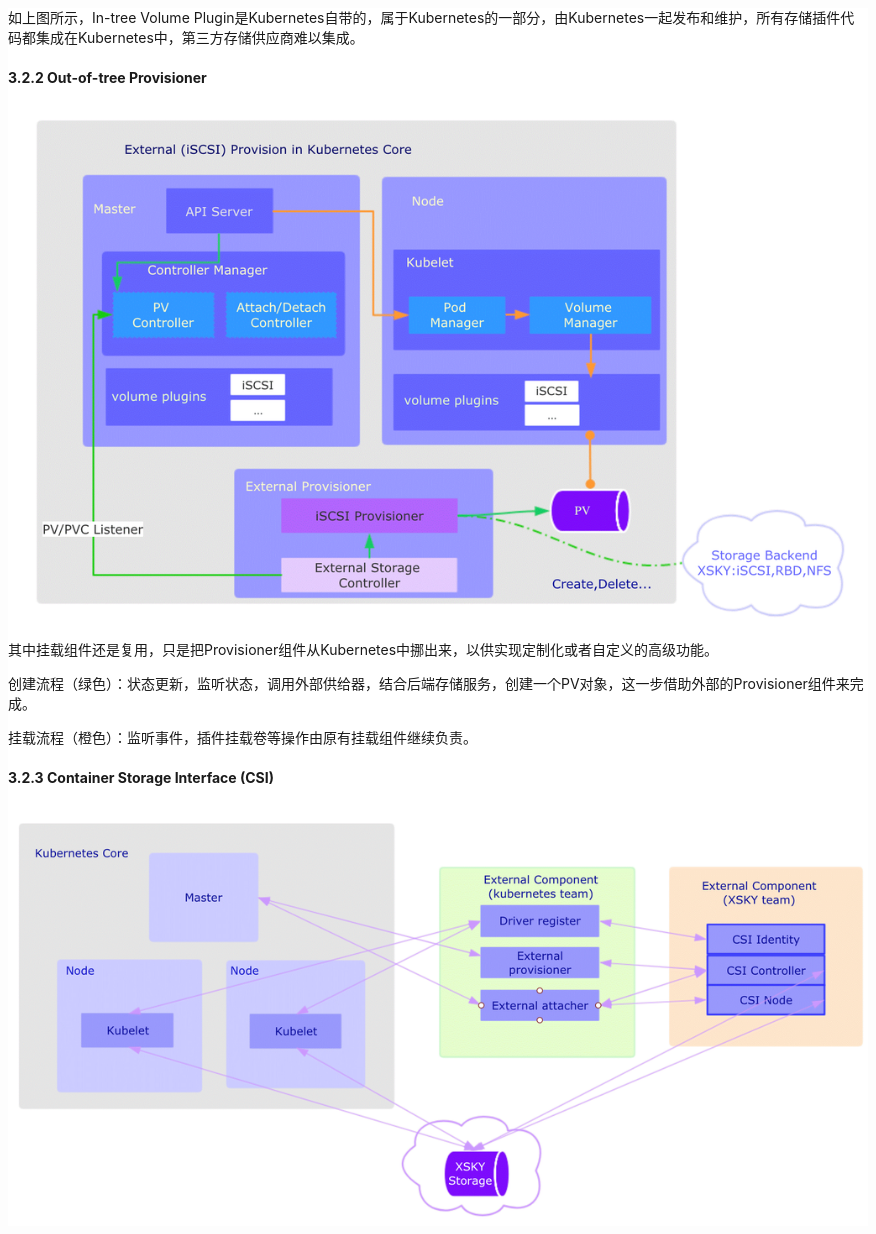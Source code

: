 如上图所示，In-tree Volume Plugin是Kubernetes自带的，属于Kubernetes的一部分，由Kubernetes一起发布和维护，所有存储插件代码都集成在Kubernetes中，第三方存储供应商难以集成。

#### 3.2.2 Out-of-tree Provisioner

![img](out-tree.gif)

其中挂载组件还是复用，只是把Provisioner组件从Kubernetes中挪出来，以供实现定制化或者自定义的高级功能。

创建流程（绿色）：状态更新，监听状态，调用外部供给器，结合后端存储服务，创建一个PV对象，这一步借助外部的Provisioner组件来完成。

挂载流程（橙色）：监听事件，插件挂载卷等操作由原有挂载组件继续负责。

#### 3.2.3 Container Storage Interface (CSI)

![img](csi.gif)
